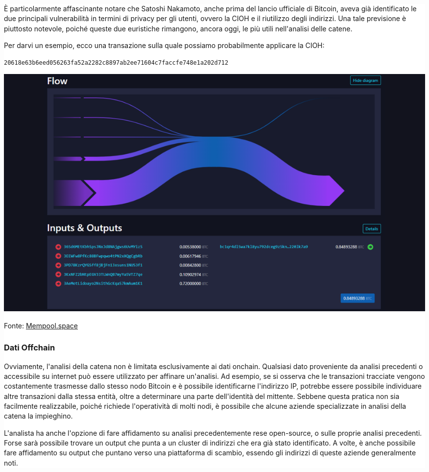 È particolarmente affascinante notare che Satoshi Nakamoto, anche prima del lancio ufficiale di Bitcoin, aveva già identificato le due principali vulnerabilità in termini di privacy per gli utenti, ovvero la CIOH e il riutilizzo degli indirizzi. Una tale previsione è piuttosto notevole, poiché queste due euristiche rimangono, ancora oggi, le più utili nell'analisi delle catene.

Per darvi un esempio, ecco una transazione sulla quale possiamo probabilmente applicare la CIOH:

```plaintext
20618e63b6eed056263fa52a2282c8897ab2ee71604c7faccfe748e1a202d712
```

![BTC204](assets/notext/34/09.webp)

Fonte: [Mempool.space](https://mempool.space/tx/20618e63b6eed056263fa52a2282c8897ab2ee71604c7faccfe748e1a202d712)

### Dati Offchain

Ovviamente, l'analisi della catena non è limitata esclusivamente ai dati onchain. Qualsiasi dato proveniente da analisi precedenti o accessibile su internet può essere utilizzato per affinare un'analisi. Ad esempio, se si osserva che le transazioni tracciate vengono costantemente trasmesse dallo stesso nodo Bitcoin e è possibile identificarne l'indirizzo IP, potrebbe essere possibile individuare altre transazioni dalla stessa entità, oltre a determinare una parte dell'identità del mittente. Sebbene questa pratica non sia facilmente realizzabile, poiché richiede l'operatività di molti nodi, è possibile che alcune aziende specializzate in analisi della catena la impieghino.

L'analista ha anche l'opzione di fare affidamento su analisi precedentemente rese open-source, o sulle proprie analisi precedenti. Forse sarà possibile trovare un output che punta a un cluster di indirizzi che era già stato identificato. A volte, è anche possibile fare affidamento su output che puntano verso una piattaforma di scambio, essendo gli indirizzi di queste aziende generalmente noti.

